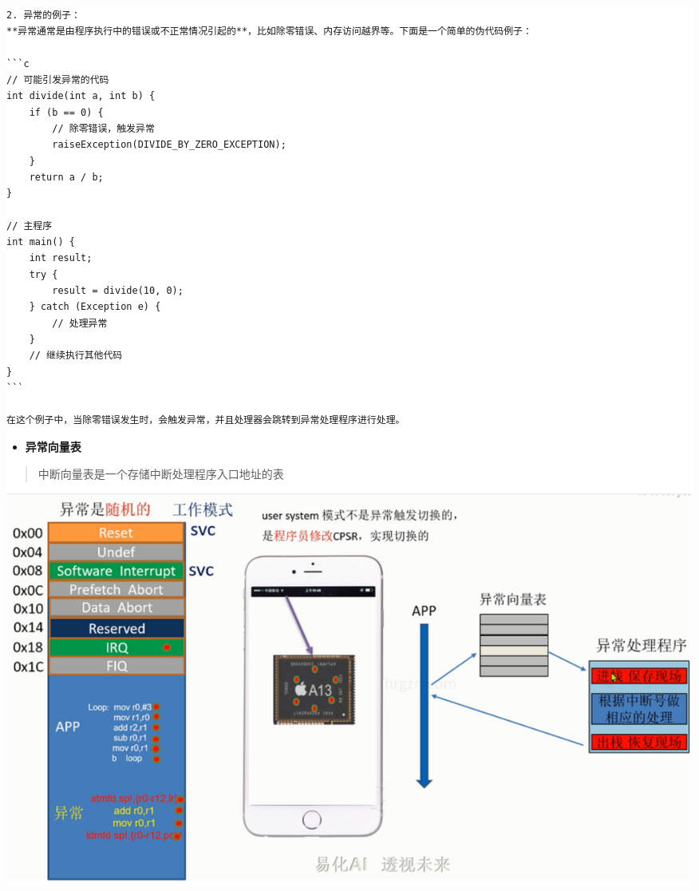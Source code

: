     2. 异常的例子：
    **异常通常是由程序执行中的错误或不正常情况引起的**，比如除零错误、内存访问越界等。下面是一个简单的伪代码例子：
    
    ```c
    // 可能引发异常的代码
    int divide(int a, int b) {
        if (b == 0) {
            // 除零错误，触发异常
            raiseException(DIVIDE_BY_ZERO_EXCEPTION);
        }
        return a / b;
    }
    
    // 主程序
    int main() {
        int result;
        try {
            result = divide(10, 0);
        } catch (Exception e) {
            // 处理异常
        }
        // 继续执行其他代码
    }
    ```
    
    在这个例子中，当除零错误发生时，会触发异常，并且处理器会跳转到异常处理程序进行处理。

    



- **异常向量表**

> 中断向量表是一个存储中断处理程序入口地址的表

![image-20231130161157494](pic/image-20231130161157494.png)
